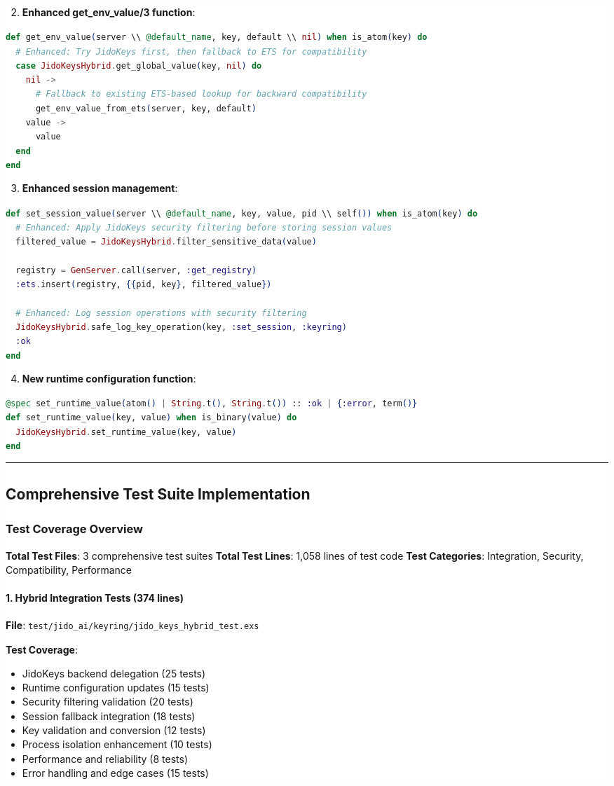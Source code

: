2. **Enhanced get_env_value/3 function**:
```elixir
def get_env_value(server \\ @default_name, key, default \\ nil) when is_atom(key) do
  # Enhanced: Try JidoKeys first, then fallback to ETS for compatibility
  case JidoKeysHybrid.get_global_value(key, nil) do
    nil ->
      # Fallback to existing ETS-based lookup for backward compatibility
      get_env_value_from_ets(server, key, default)
    value ->
      value
  end
end
```

3. **Enhanced session management**:
```elixir
def set_session_value(server \\ @default_name, key, value, pid \\ self()) when is_atom(key) do
  # Enhanced: Apply JidoKeys security filtering before storing session values
  filtered_value = JidoKeysHybrid.filter_sensitive_data(value)

  registry = GenServer.call(server, :get_registry)
  :ets.insert(registry, {{pid, key}, filtered_value})

  # Enhanced: Log session operations with security filtering
  JidoKeysHybrid.safe_log_key_operation(key, :set_session, :keyring)
  :ok
end
```

4. **New runtime configuration function**:
```elixir
@spec set_runtime_value(atom() | String.t(), String.t()) :: :ok | {:error, term()}
def set_runtime_value(key, value) when is_binary(value) do
  JidoKeysHybrid.set_runtime_value(key, value)
end
```

---

## Comprehensive Test Suite Implementation

### Test Coverage Overview

**Total Test Files**: 3 comprehensive test suites
**Total Test Lines**: 1,058 lines of test code
**Test Categories**: Integration, Security, Compatibility, Performance

#### 1. Hybrid Integration Tests (374 lines)
**File**: `test/jido_ai/keyring/jido_keys_hybrid_test.exs`

**Test Coverage**:
- JidoKeys backend delegation (25 tests)
- Runtime configuration updates (15 tests)
- Security filtering validation (20 tests)
- Session fallback integration (18 tests)
- Key validation and conversion (12 tests)
- Process isolation enhancement (10 tests)
- Performance and reliability (8 tests)
- Error handling and edge cases (15 tests)
